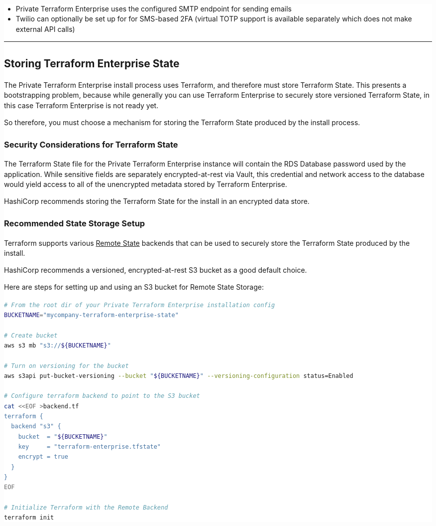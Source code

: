 * Private Terraform Enterprise uses the configured SMTP endpoint for sending emails
* Twilio can optionally be set up for for SMS-based 2FA (virtual TOTP support is available separately which does not make external API calls)

---

## Storing Terraform Enterprise State

The Private Terraform Enterprise install process uses Terraform, and therefore must store Terraform State. This presents a bootstrapping problem, because while generally you can use Terraform Enterprise to securely store versioned Terraform State, in this case Terraform Enterprise is not ready yet.

So therefore, you must choose a mechanism for storing the Terraform State produced by the install process.

### Security Considerations for Terraform State

The Terraform State file for the Private Terraform Enterprise instance will contain the RDS Database password used by the application. While sensitive fields are separately encrypted-at-rest via Vault, this credential and network access to the database would yield access to all of the unencrypted metadata stored by Terraform Enterprise.

HashiCorp recommends storing the Terraform State for the install in an encrypted data store.

### Recommended State Storage Setup

Terraform supports various [Remote State](https://www.terraform.io/docs/state/remote.html) backends that can be used to securely store the Terraform State produced by the install.

HashiCorp recommends a versioned, encrypted-at-rest S3 bucket as a good default choice.

Here are steps for setting up and using an S3 bucket for Remote State Storage:

```bash
# From the root dir of your Private Terraform Enterprise installation config
BUCKETNAME="mycompany-terraform-enterprise-state"

# Create bucket
aws s3 mb "s3://${BUCKETNAME}"

# Turn on versioning for the bucket
aws s3api put-bucket-versioning --bucket "${BUCKETNAME}" --versioning-configuration status=Enabled

# Configure terraform backend to point to the S3 bucket
cat <<EOF >backend.tf
terraform {
  backend "s3" {
    bucket  = "${BUCKETNAME}"
    key     = "terraform-enterprise.tfstate"
    encrypt = true
  }
}
EOF

# Initialize Terraform with the Remote Backend
terraform init 
```
